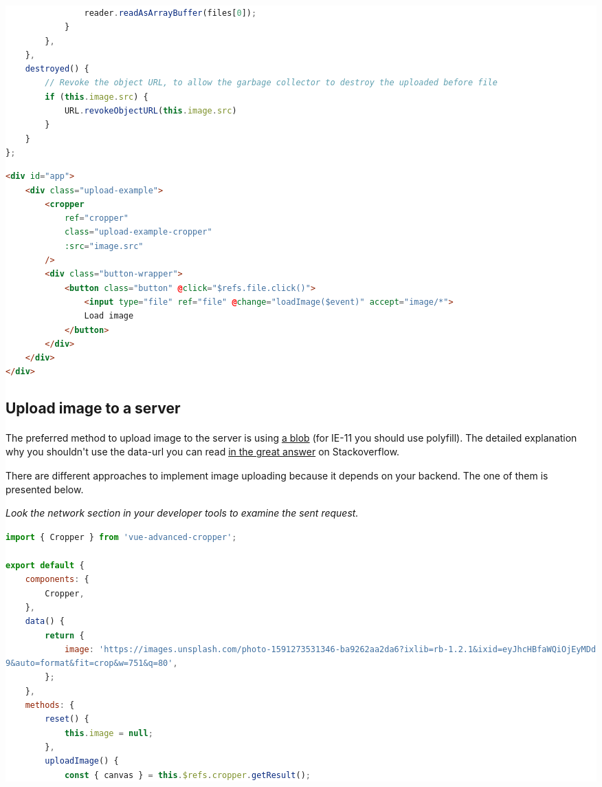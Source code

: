 ```js
				reader.readAsArrayBuffer(files[0]);
			}
		},
	},
	destroyed() {
		// Revoke the object URL, to allow the garbage collector to destroy the uploaded before file
		if (this.image.src) {
			URL.revokeObjectURL(this.image.src)
		}
	}
};
```

```html
<div id="app">
	<div class="upload-example">
		<cropper
			ref="cropper"
			class="upload-example-cropper"
			:src="image.src"
		/>
		<div class="button-wrapper">
			<button class="button" @click="$refs.file.click()">
				<input type="file" ref="file" @change="loadImage($event)" accept="image/*">
				Load image
			</button>
		</div>
	</div>
</div>
```

## Upload image to a server

The preferred method to upload image to the server is using [a blob](https://developer.mozilla.org/ru/docs/Web/API/HTMLCanvasElement/toBlob) (for IE-11 you should use polyfill). 
The detailed explanation why you shouldn't use the data-url you can read [in the great answer](https://stackoverflow.com/questions/59020799/which-function-should-i-use-todataurl-or-toblob/59025746#59025746) on Stackoverflow.

There are different approaches to implement image uploading because it depends on your backend. The one of them is presented below.

<upload-to-server-example></upload-to-server-example>

*Look the network section in your developer tools to examine the sent request.*

```js
import { Cropper } from 'vue-advanced-cropper';

export default {
	components: {
		Cropper,
	},
	data() {
		return {
			image: 'https://images.unsplash.com/photo-1591273531346-ba9262aa2da6?ixlib=rb-1.2.1&ixid=eyJhcHBfaWQiOjEyMDd9&auto=format&fit=crop&w=751&q=80',
		};
	},
	methods: {
		reset() {
			this.image = null;
		},
		uploadImage() {
			const { canvas } = this.$refs.cropper.getResult();
```
